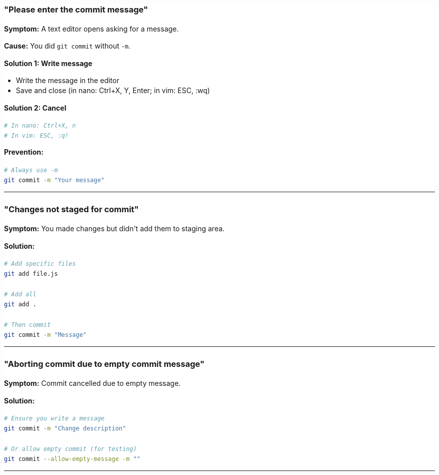 
### "Please enter the commit message"

**Symptom:** A text editor opens asking for a message.

**Cause:** You did `git commit` without `-m`.

**Solution 1: Write message**

- Write the message in the editor
- Save and close (in nano: Ctrl+X, Y, Enter; in vim: ESC, :wq)

**Solution 2: Cancel**

```bash
# In nano: Ctrl+X, n
# In vim: ESC, :q!
```

**Prevention:**

```bash
# Always use -m
git commit -m "Your message"
```

---

### "Changes not staged for commit"

**Symptom:** You made changes but didn't add them to staging area.

**Solution:**

```bash
# Add specific files
git add file.js

# Add all
git add .

# Then commit
git commit -m "Message"
```

---

### "Aborting commit due to empty commit message"

**Symptom:** Commit cancelled due to empty message.

**Solution:**

```bash
# Ensure you write a message
git commit -m "Change description"

# Or allow empty commit (for testing)
git commit --allow-empty-message -m ""
```

---